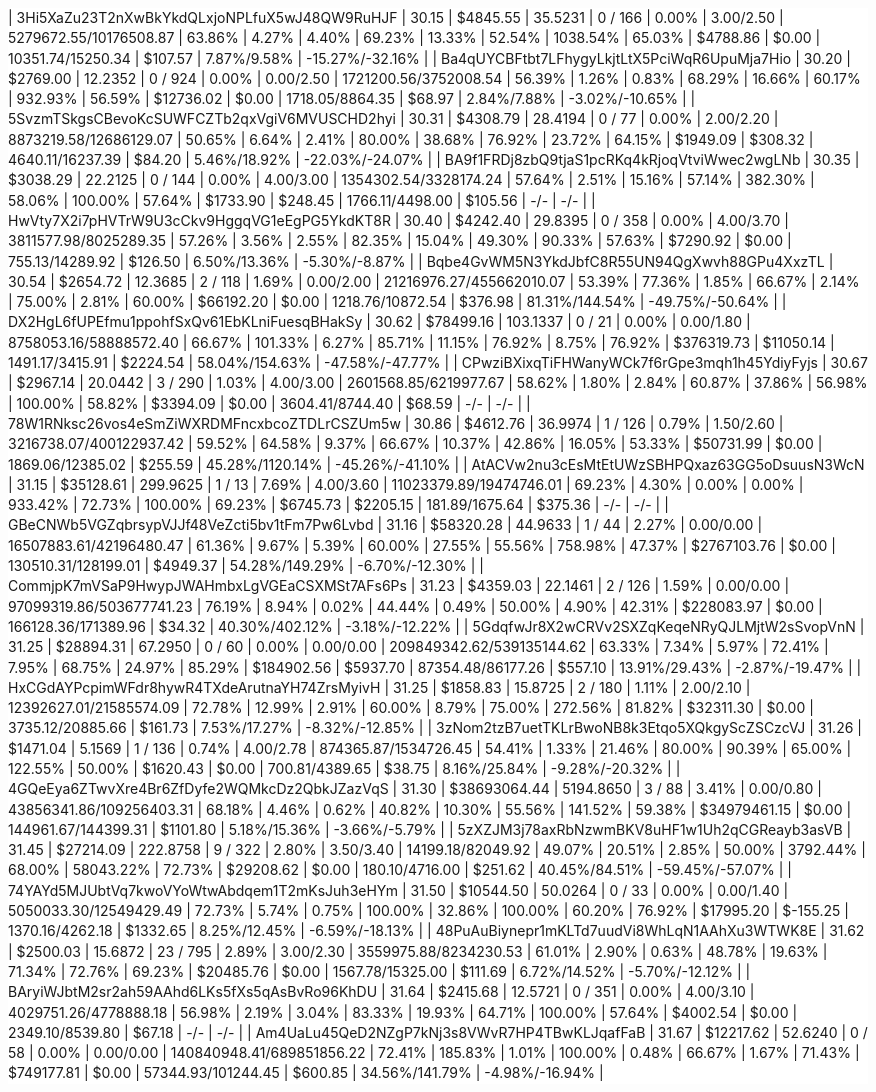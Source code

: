 | 3Hi5XaZu23T2nXwBkYkdQLxjoNPLfuX5wJ48QW9RuHJF | 30.15 | $4845.55 | 35.5231 | 0 / 166 | 0.00% | 3.00/2.50 | 5279672.55/10176508.87 | 63.86% | 4.27% | 4.40% | 69.23% | 13.33% | 52.54% | 1038.54% | 65.03% | $4788.86 | $0.00 | 10351.74/15250.34 | $107.57 | 7.87%/9.58% | -15.27%/-32.16% |
| Ba4qUYCBFtbt7LFhygyLkjtLtX5PciWqR6UpuMja7Hio | 30.20 | $2769.00 | 12.2352 | 0 / 924 | 0.00% | 0.00/2.50 | 1721200.56/3752008.54 | 56.39% | 1.26% | 0.83% | 68.29% | 16.66% | 60.17% | 932.93% | 56.59% | $12736.02 | $0.00 | 1718.05/8864.35 | $68.97 | 2.84%/7.88% | -3.02%/-10.65% |
| 5SvzmTSkgsCBevoKcSUWFCZTb2qxVgiV6MVUSCHD2hyi | 30.31 | $4308.79 | 28.4194 | 0 / 77 | 0.00% | 2.00/2.20 | 8873219.58/12686129.07 | 50.65% | 6.64% | 2.41% | 80.00% | 38.68% | 76.92% | 23.72% | 64.15% | $1949.09 | $308.32 | 4640.11/16237.39 | $84.20 | 5.46%/18.92% | -22.03%/-24.07% |
| BA9f1FRDj8zbQ9tjaS1pcRKq4kRjoqVtviWwec2wgLNb | 30.35 | $3038.29 | 22.2125 | 0 / 144 | 0.00% | 4.00/3.00 | 1354302.54/3328174.24 | 57.64% | 2.51% | 15.16% | 57.14% | 382.30% | 58.06% | 100.00% | 57.64% | $1733.90 | $248.45 | 1766.11/4498.00 | $105.56 | -/- | -/- |
| HwVty7X2i7pHVTrW9U3cCkv9HggqVG1eEgPG5YkdKT8R | 30.40 | $4242.40 | 29.8395 | 0 / 358 | 0.00% | 4.00/3.70 | 3811577.98/8025289.35 | 57.26% | 3.56% | 2.55% | 82.35% | 15.04% | 49.30% | 90.33% | 57.63% | $7290.92 | $0.00 | 755.13/14289.92 | $126.50 | 6.50%/13.36% | -5.30%/-8.87% |
| Bqbe4GvWM5N3YkdJbfC8R55UN94QgXwvh88GPu4XxzTL | 30.54 | $2654.72 | 12.3685 | 2 / 118 | 1.69% | 0.00/2.00 | 21216976.27/455662010.07 | 53.39% | 77.36% | 1.85% | 66.67% | 2.14% | 75.00% | 2.81% | 60.00% | $66192.20 | $0.00 | 1218.76/10872.54 | $376.98 | 81.31%/144.54% | -49.75%/-50.64% |
| DX2HgL6fUPEfmu1ppohfSxQv61EbKLniFuesqBHakSy | 30.62 | $78499.16 | 103.1337 | 0 / 21 | 0.00% | 0.00/1.80 | 8758053.16/58888572.40 | 66.67% | 101.33% | 6.27% | 85.71% | 11.15% | 76.92% | 8.75% | 76.92% | $376319.73 | $11050.14 | 1491.17/3415.91 | $2224.54 | 58.04%/154.63% | -47.58%/-47.77% |
| CPwziBXixqTiFHWanyWCk7f6rGpe3mqh1h45YdiyFyjs | 30.67 | $2967.14 | 20.0442 | 3 / 290 | 1.03% | 4.00/3.00 | 2601568.85/6219977.67 | 58.62% | 1.80% | 2.84% | 60.87% | 37.86% | 56.98% | 100.00% | 58.82% | $3394.09 | $0.00 | 3604.41/8744.40 | $68.59 | -/- | -/- |
| 78W1RNksc26vos4eSmZiWXRDMFncxbcoZTDLrCSZUm5w | 30.86 | $4612.76 | 36.9974 | 1 / 126 | 0.79% | 1.50/2.60 | 3216738.07/400122937.42 | 59.52% | 64.58% | 9.37% | 66.67% | 10.37% | 42.86% | 16.05% | 53.33% | $50731.99 | $0.00 | 1869.06/12385.02 | $255.59 | 45.28%/1120.14% | -45.26%/-41.10% |
| AtACVw2nu3cEsMtEtUWzSBHPQxaz63GG5oDsuusN3WcN | 31.15 | $35128.61 | 299.9625 | 1 / 13 | 7.69% | 4.00/3.60 | 11023379.89/19474746.01 | 69.23% | 4.30% | 0.00% | 0.00% | 933.42% | 72.73% | 100.00% | 69.23% | $6745.73 | $2205.15 | 181.89/1675.64 | $375.36 | -/- | -/- |
| GBeCNWb5VGZqbrsypVJJf48VeZcti5bv1tFm7Pw6Lvbd | 31.16 | $58320.28 | 44.9633 | 1 / 44 | 2.27% | 0.00/0.00 | 16507883.61/42196480.47 | 61.36% | 9.67% | 5.39% | 60.00% | 27.55% | 55.56% | 758.98% | 47.37% | $2767103.76 | $0.00 | 130510.31/128199.01 | $4949.37 | 54.28%/149.29% | -6.70%/-12.30% |
| CommjpK7mVSaP9HwypJWAHmbxLgVGEaCSXMSt7AFs6Ps | 31.23 | $4359.03 | 22.1461 | 2 / 126 | 1.59% | 0.00/0.00 | 97099319.86/503677741.23 | 76.19% | 8.94% | 0.02% | 44.44% | 0.49% | 50.00% | 4.90% | 42.31% | $228083.97 | $0.00 | 166128.36/171389.96 | $34.32 | 40.30%/402.12% | -3.18%/-12.22% |
| 5GdqfwJr8X2wCRVv2SXZqKeqeNRyQJLMjtW2sSvopVnN | 31.25 | $28894.31 | 67.2950 | 0 / 60 | 0.00% | 0.00/0.00 | 209849342.62/539135144.62 | 63.33% | 7.34% | 5.97% | 72.41% | 7.95% | 68.75% | 24.97% | 85.29% | $184902.56 | $5937.70 | 87354.48/86177.26 | $557.10 | 13.91%/29.43% | -2.87%/-19.47% |
| HxCGdAYPcpimWFdr8hywR4TXdeArutnaYH74ZrsMyivH | 31.25 | $1858.83 | 15.8725 | 2 / 180 | 1.11% | 2.00/2.10 | 12392627.01/21585574.09 | 72.78% | 12.99% | 2.91% | 60.00% | 8.79% | 75.00% | 272.56% | 81.82% | $32311.30 | $0.00 | 3735.12/20885.66 | $161.73 | 7.53%/17.27% | -8.32%/-12.85% |
| 3zNom2tzB7uetTKLrBwoNB8k3Etqo5XQkgyScZSCzcVJ | 31.26 | $1471.04 | 5.1569 | 1 / 136 | 0.74% | 4.00/2.78 | 874365.87/1534726.45 | 54.41% | 1.33% | 21.46% | 80.00% | 90.39% | 65.00% | 122.55% | 50.00% | $1620.43 | $0.00 | 700.81/4389.65 | $38.75 | 8.16%/25.84% | -9.28%/-20.32% |
| 4GQeEya6ZTwvXre4Br6ZfDyfe2WQMkcDz2QbkJZazVqS | 31.30 | $38693064.44 | 5194.8650 | 3 / 88 | 3.41% | 0.00/0.80 | 43856341.86/109256403.31 | 68.18% | 4.46% | 0.62% | 40.82% | 10.30% | 55.56% | 141.52% | 59.38% | $34979461.15 | $0.00 | 144961.67/144399.31 | $1101.80 | 5.18%/15.36% | -3.66%/-5.79% |
| 5zXZJM3j78axRbNzwmBKV8uHF1w1Uh2qCGReayb3asVB | 31.45 | $27214.09 | 222.8758 | 9 / 322 | 2.80% | 3.50/3.40 | 14199.18/82049.92 | 49.07% | 20.51% | 2.85% | 50.00% | 3792.44% | 68.00% | 58043.22% | 72.73% | $29208.62 | $0.00 | 180.10/4716.00 | $251.62 | 40.45%/84.51% | -59.45%/-57.07% |
| 74YAYd5MJUbtVq7kwoVYoWtwAbdqem1T2mKsJuh3eHYm | 31.50 | $10544.50 | 50.0264 | 0 / 33 | 0.00% | 0.00/1.40 | 5050033.30/12549429.49 | 72.73% | 5.74% | 0.75% | 100.00% | 32.86% | 100.00% | 60.20% | 76.92% | $17995.20 | $-155.25 | 1370.16/4262.18 | $1332.65 | 8.25%/12.45% | -6.59%/-18.13% |
| 48PuAuBiynepr1mKLTd7uudVi8WhLqN1AAhXu3WTWK8E | 31.62 | $2500.03 | 15.6872 | 23 / 795 | 2.89% | 3.00/2.30 | 3559975.88/8234230.53 | 61.01% | 2.90% | 0.63% | 48.78% | 19.63% | 71.34% | 72.76% | 69.23% | $20485.76 | $0.00 | 1567.78/15325.00 | $111.69 | 6.72%/14.52% | -5.70%/-12.12% |
| BAryiWJbtM2sr2ah59AAhd6LKs5fXs5qAsBvRo96KhDU | 31.64 | $2415.68 | 12.5721 | 0 / 351 | 0.00% | 4.00/3.10 | 4029751.26/4778888.18 | 56.98% | 2.19% | 3.04% | 83.33% | 19.93% | 64.71% | 100.00% | 57.64% | $4002.54 | $0.00 | 2349.10/8539.80 | $67.18 | -/- | -/- |
| Am4UaLu45QeD2NZgP7kNj3s8VWvR7HP4TBwKLJqafFaB | 31.67 | $12217.62 | 52.6240 | 0 / 58 | 0.00% | 0.00/0.00 | 140840948.41/689851856.22 | 72.41% | 185.83% | 1.01% | 100.00% | 0.48% | 66.67% | 1.67% | 71.43% | $749177.81 | $0.00 | 57344.93/101244.45 | $600.85 | 34.56%/141.79% | -4.98%/-16.94% |